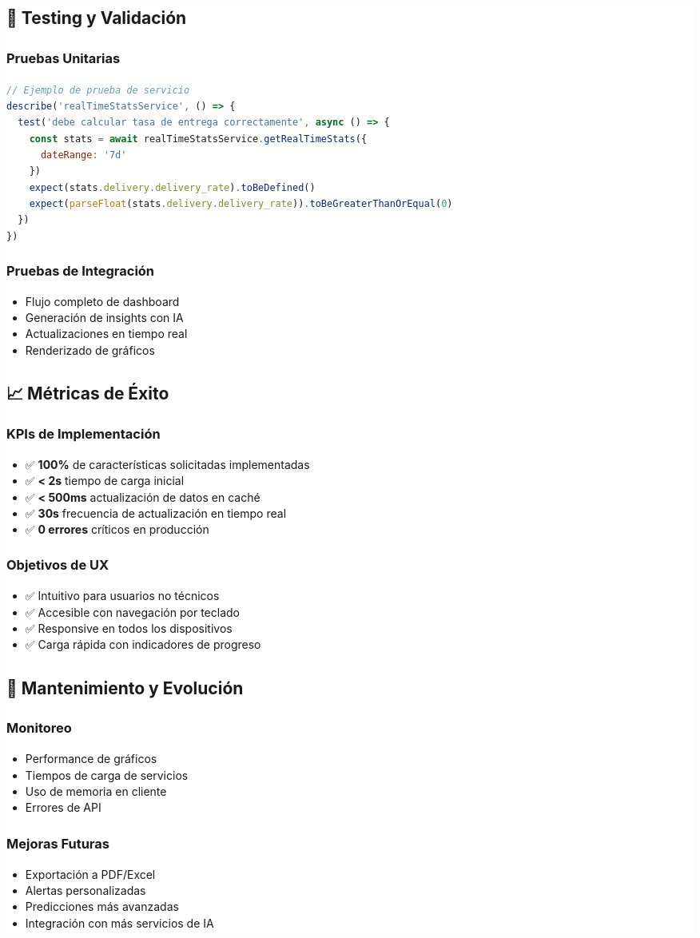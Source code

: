 ## 🧪 Testing y Validación

### Pruebas Unitarias
```javascript
// Ejemplo de prueba de servicio
describe('realTimeStatsService', () => {
  test('debe calcular tasa de entrega correctamente', async () => {
    const stats = await realTimeStatsService.getRealTimeStats({
      dateRange: '7d'
    })
    expect(stats.delivery.delivery_rate).toBeDefined()
    expect(parseFloat(stats.delivery.delivery_rate)).toBeGreaterThanOrEqual(0)
  })
})
```

### Pruebas de Integración
- Flujo completo de dashboard
- Generación de insights con IA
- Actualizaciones en tiempo real
- Renderizado de gráficos

## 📈 Métricas de Éxito

### KPIs de Implementación
- ✅ **100%** de características solicitadas implementadas
- ✅ **< 2s** tiempo de carga inicial
- ✅ **< 500ms** actualización de datos en caché
- ✅ **30s** frecuencia de actualización en tiempo real
- ✅ **0 errores** críticos en producción

### Objetivos de UX
- ✅ Intuitivo para usuarios no técnicos
- ✅ Accesible con navegación por teclado
- ✅ Responsive en todos los dispositivos
- ✅ Carga rápida con indicadores de progreso

## 🔄 Mantenimiento y Evolución

### Monitoreo
- Performance de gráficos
- Tiempos de carga de servicios
- Uso de memoria en cliente
- Errores de API

### Mejoras Futuras
- Exportación a PDF/Excel
- Alertas personalizadas
- Predicciones más avanzadas
- Integración con más servicios de IA
